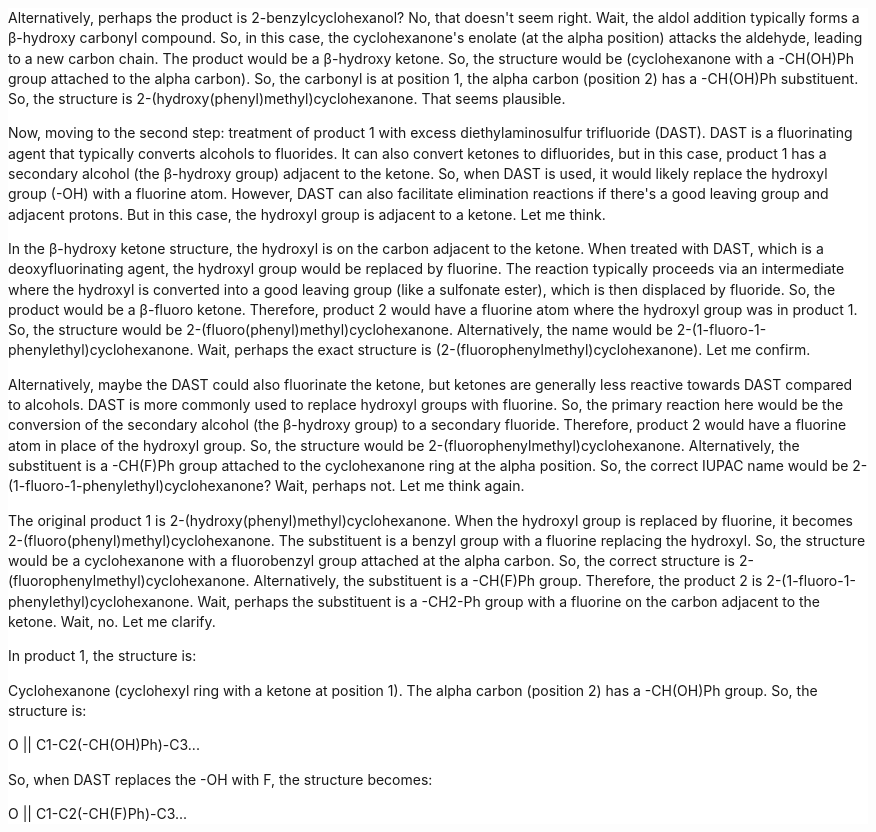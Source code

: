 Alternatively, perhaps the product is 2-benzylcyclohexanol? No, that doesn't seem right. Wait, the aldol addition typically forms a β-hydroxy carbonyl compound. So, in this case, the cyclohexanone's enolate (at the alpha position) attacks the aldehyde, leading to a new carbon chain. The product would be a β-hydroxy ketone. So, the structure would be (cyclohexanone with a -CH(OH)Ph group attached to the alpha carbon). So, the carbonyl is at position 1, the alpha carbon (position 2) has a -CH(OH)Ph substituent. So, the structure is 2-(hydroxy(phenyl)methyl)cyclohexanone. That seems plausible.

Now, moving to the second step: treatment of product 1 with excess diethylaminosulfur trifluoride (DAST). DAST is a fluorinating agent that typically converts alcohols to fluorides. It can also convert ketones to difluorides, but in this case, product 1 has a secondary alcohol (the β-hydroxy group) adjacent to the ketone. So, when DAST is used, it would likely replace the hydroxyl group (-OH) with a fluorine atom. However, DAST can also facilitate elimination reactions if there's a good leaving group and adjacent protons. But in this case, the hydroxyl group is adjacent to a ketone. Let me think.

In the β-hydroxy ketone structure, the hydroxyl is on the carbon adjacent to the ketone. When treated with DAST, which is a deoxyfluorinating agent, the hydroxyl group would be replaced by fluorine. The reaction typically proceeds via an intermediate where the hydroxyl is converted into a good leaving group (like a sulfonate ester), which is then displaced by fluoride. So, the product would be a β-fluoro ketone. Therefore, product 2 would have a fluorine atom where the hydroxyl group was in product 1. So, the structure would be 2-(fluoro(phenyl)methyl)cyclohexanone. Alternatively, the name would be 2-(1-fluoro-1-phenylethyl)cyclohexanone. Wait, perhaps the exact structure is (2-(fluorophenylmethyl)cyclohexanone). Let me confirm.

Alternatively, maybe the DAST could also fluorinate the ketone, but ketones are generally less reactive towards DAST compared to alcohols. DAST is more commonly used to replace hydroxyl groups with fluorine. So, the primary reaction here would be the conversion of the secondary alcohol (the β-hydroxy group) to a secondary fluoride. Therefore, product 2 would have a fluorine atom in place of the hydroxyl group. So, the structure would be 2-(fluorophenylmethyl)cyclohexanone. Alternatively, the substituent is a -CH(F)Ph group attached to the cyclohexanone ring at the alpha position. So, the correct IUPAC name would be 2-(1-fluoro-1-phenylethyl)cyclohexanone? Wait, perhaps not. Let me think again.

The original product 1 is 2-(hydroxy(phenyl)methyl)cyclohexanone. When the hydroxyl group is replaced by fluorine, it becomes 2-(fluoro(phenyl)methyl)cyclohexanone. The substituent is a benzyl group with a fluorine replacing the hydroxyl. So, the structure would be a cyclohexanone with a fluorobenzyl group attached at the alpha carbon. So, the correct structure is 2-(fluorophenylmethyl)cyclohexanone. Alternatively, the substituent is a -CH(F)Ph group. Therefore, the product 2 is 2-(1-fluoro-1-phenylethyl)cyclohexanone. Wait, perhaps the substituent is a -CH2-Ph group with a fluorine on the carbon adjacent to the ketone. Wait, no. Let me clarify.

In product 1, the structure is:

Cyclohexanone (cyclohexyl ring with a ketone at position 1). The alpha carbon (position 2) has a -CH(OH)Ph group. So, the structure is:

O
||
C1-C2(-CH(OH)Ph)-C3...

So, when DAST replaces the -OH with F, the structure becomes:

O
||
C1-C2(-CH(F)Ph)-C3...
